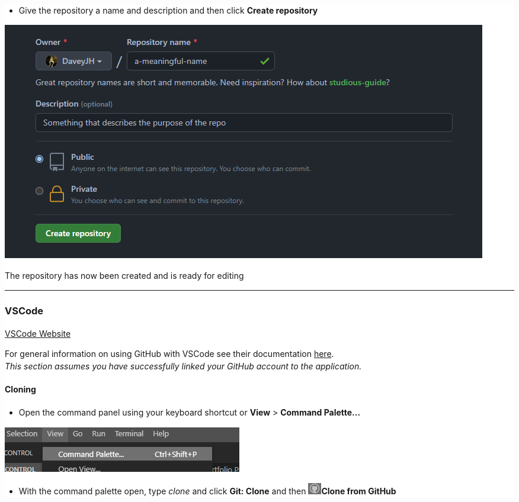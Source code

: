 - Give the repository a name and description and then click **Create repository**

![Create Repo](./readme-content/images/development/create-repo.png)

The repository has now been created and is ready for editing

---

### VSCode

[VSCode Website](https://code.visualstudio.com/)

For general information on using GitHub with VSCode see their documentation
[here](https://code.visualstudio.com/docs/editor/github).  
*This section assumes you have successfully linked your GitHub account to the
application.*

#### Cloning

- Open the command panel using your keyboard shortcut or **View** > **Command
  Palette...**

![View>Command](./readme-content/images/development/view-command.png)

- With the command palette open, type *clone* and click **Git: Clone** and then
  **![GitHub Icon](./readme-content/images/development/git-icon.png)Clone from
  GitHub**
